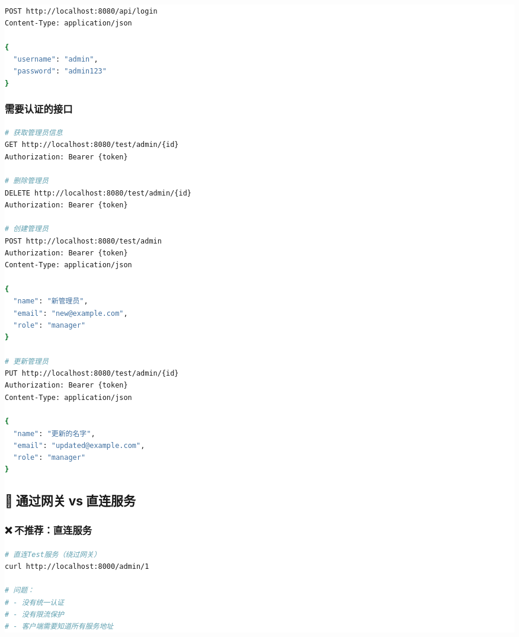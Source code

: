 ```bash
POST http://localhost:8080/api/login
Content-Type: application/json

{
  "username": "admin",
  "password": "admin123"
}
```

### 需要认证的接口

```bash
# 获取管理员信息
GET http://localhost:8080/test/admin/{id}
Authorization: Bearer {token}

# 删除管理员
DELETE http://localhost:8080/test/admin/{id}
Authorization: Bearer {token}

# 创建管理员
POST http://localhost:8080/test/admin
Authorization: Bearer {token}
Content-Type: application/json

{
  "name": "新管理员",
  "email": "new@example.com",
  "role": "manager"
}

# 更新管理员
PUT http://localhost:8080/test/admin/{id}
Authorization: Bearer {token}
Content-Type: application/json

{
  "name": "更新的名字",
  "email": "updated@example.com",
  "role": "manager"
}
```

## 🎯 通过网关 vs 直连服务

### ❌ 不推荐：直连服务

```bash
# 直连Test服务（绕过网关）
curl http://localhost:8000/admin/1

# 问题：
# - 没有统一认证
# - 没有限流保护
# - 客户端需要知道所有服务地址
```

